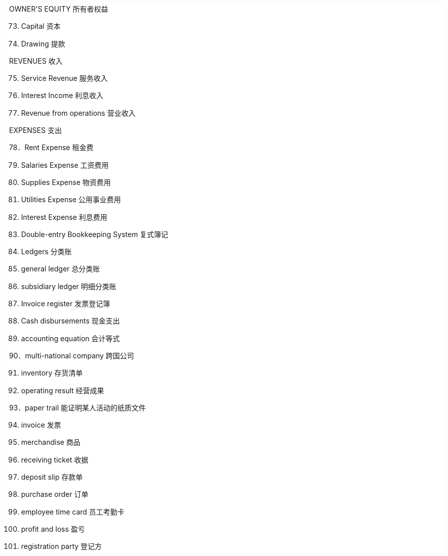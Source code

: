 
OWNER'S EQUITY 所有者权益

73. Capital 资本

74. Drawing 提款


REVENUES 收入

75. Service Revenue 服务收入

76. Interest Income 利息收入

77. Revenue from operations 营业收入

EXPENSES 支出

78．Rent Expense 租金费

79. Salaries Expense 工资费用

80. Supplies Expense 物资费用

81. Utilities Expense 公用事业费用

82. Interest Expense 利息费用


83. Double-entry Bookkeeping System 复式簿记

84. Ledgers 分类账

85. general ledger 总分类账

86. subsidiary ledger 明细分类账

87. Invoice register 发票登记簿

88. Cash disbursements 现金支出

89. accounting equation 会计等式

90．multi-national company 跨国公司

91. inventory 存货清单

92. operating result 经营成果

93．paper trail 能证明某人活动的纸质文件

94. invoice 发票

95. merchandise 商品

96. receiving ticket 收据

97. deposit slip 存款单

98. purchase order 订单

99. employee time card 员工考勤卡

100. profit and loss 盈亏

101. registration party 登记方
